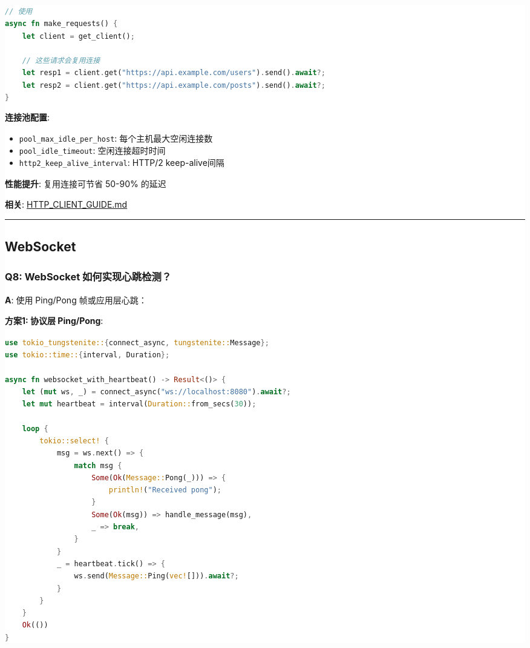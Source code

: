 ```rust
// 使用
async fn make_requests() {
    let client = get_client();
    
    // 这些请求会复用连接
    let resp1 = client.get("https://api.example.com/users").send().await?;
    let resp2 = client.get("https://api.example.com/posts").send().await?;
}
```

**连接池配置**:

- `pool_max_idle_per_host`: 每个主机最大空闲连接数
- `pool_idle_timeout`: 空闲连接超时时间
- `http2_keep_alive_interval`: HTTP/2 keep-alive间隔

**性能提升**: 复用连接可节省 50-90% 的延迟

**相关**: [HTTP_CLIENT_GUIDE.md](./HTTP_CLIENT_GUIDE.md)

---

## WebSocket

### Q8: WebSocket 如何实现心跳检测？

**A**: 使用 Ping/Pong 帧或应用层心跳：

**方案1: 协议层 Ping/Pong**:

```rust
use tokio_tungstenite::{connect_async, tungstenite::Message};
use tokio::time::{interval, Duration};

async fn websocket_with_heartbeat() -> Result<()> {
    let (mut ws, _) = connect_async("ws://localhost:8080").await?;
    let mut heartbeat = interval(Duration::from_secs(30));
    
    loop {
        tokio::select! {
            msg = ws.next() => {
                match msg {
                    Some(Ok(Message::Pong(_))) => {
                        println!("Received pong");
                    }
                    Some(Ok(msg)) => handle_message(msg),
                    _ => break,
                }
            }
            _ = heartbeat.tick() => {
                ws.send(Message::Ping(vec![])).await?;
            }
        }
    }
    Ok(())
}
```
